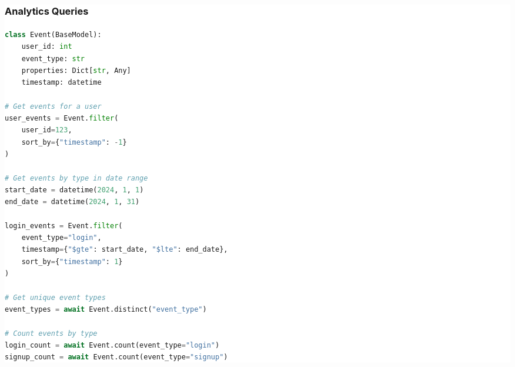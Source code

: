 ### Analytics Queries

```python
class Event(BaseModel):
    user_id: int
    event_type: str
    properties: Dict[str, Any]
    timestamp: datetime

# Get events for a user
user_events = Event.filter(
    user_id=123,
    sort_by={"timestamp": -1}
)

# Get events by type in date range
start_date = datetime(2024, 1, 1)
end_date = datetime(2024, 1, 31)

login_events = Event.filter(
    event_type="login",
    timestamp={"$gte": start_date, "$lte": end_date},
    sort_by={"timestamp": 1}
)

# Get unique event types
event_types = await Event.distinct("event_type")

# Count events by type
login_count = await Event.count(event_type="login")
signup_count = await Event.count(event_type="signup")
```
